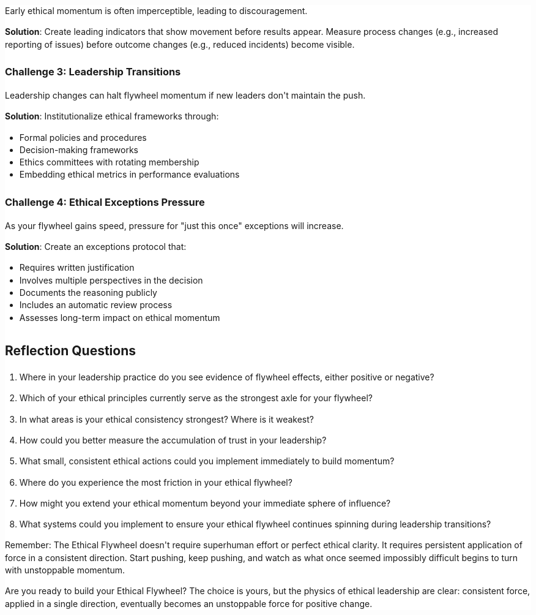 Early ethical momentum is often imperceptible, leading to discouragement.

**Solution**: Create leading indicators that show movement before results appear. Measure process changes (e.g., increased reporting of issues) before outcome changes (e.g., reduced incidents) become visible.

### Challenge 3: Leadership Transitions



Leadership changes can halt flywheel momentum if new leaders don't maintain the push.

**Solution**: Institutionalize ethical frameworks through:
- Formal policies and procedures
- Decision-making frameworks
- Ethics committees with rotating membership
- Embedding ethical metrics in performance evaluations

### Challenge 4: Ethical Exceptions Pressure



As your flywheel gains speed, pressure for "just this once" exceptions will increase.

**Solution**: Create an exceptions protocol that:
- Requires written justification
- Involves multiple perspectives in the decision
- Documents the reasoning publicly
- Includes an automatic review process
- Assesses long-term impact on ethical momentum

## Reflection Questions

1. Where in your leadership practice do you see evidence of flywheel effects, either positive or negative?

2. Which of your ethical principles currently serve as the strongest axle for your flywheel?

3. In what areas is your ethical consistency strongest? Where is it weakest?

4. How could you better measure the accumulation of trust in your leadership?

5. What small, consistent ethical actions could you implement immediately to build momentum?

6. Where do you experience the most friction in your ethical flywheel?

7. How might you extend your ethical momentum beyond your immediate sphere of influence?

8. What systems could you implement to ensure your ethical flywheel continues spinning during leadership transitions?

Remember: The Ethical Flywheel doesn't require superhuman effort or perfect ethical clarity. It requires persistent application of force in a consistent direction. Start pushing, keep pushing, and watch as what once seemed impossibly difficult begins to turn with unstoppable momentum.

Are you ready to build your Ethical Flywheel? The choice is yours, but the physics of ethical leadership are clear: consistent force, applied in a single direction, eventually becomes an unstoppable force for positive change.